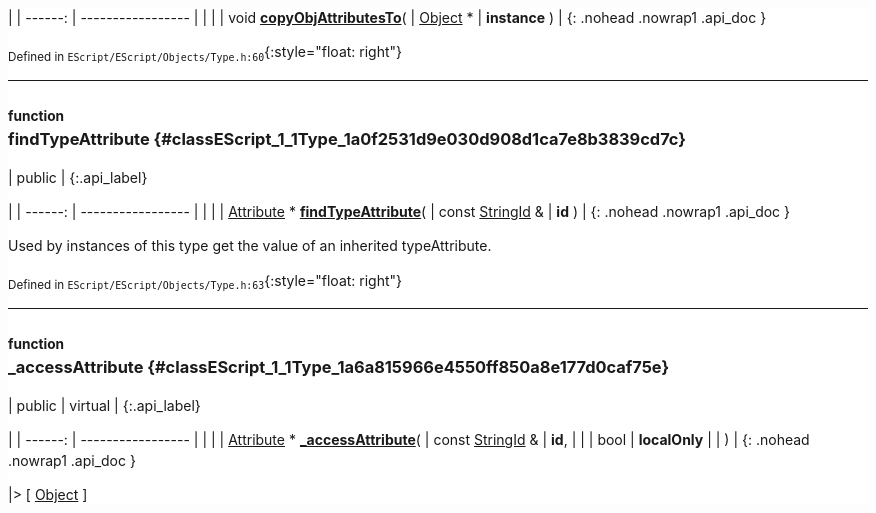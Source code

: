 |
| ------: | ----------------- |
|  |
| void **[copyObjAttributesTo](#classEScript_1_1Type_1a498db53d0d5f5206a045b0bd77429536)**( |  [Object](classEScript_1_1Object) * | **instance** ) |
{: .nohead .nowrap1 .api_doc }





<sub>Defined in `EScript/EScript/Objects/Type.h:60`</sub>{:style="float: right"}

-------------------------------------------------------------------

### <small>function</small><br/> findTypeAttribute {#classEScript_1_1Type_1a0f2531d9e030d908d1ca7e8b3839cd7c}

| public |
{:.api_label}

|
| ------: | ----------------- |
|  |
| [Attribute](classEScript_1_1Attribute) * **[findTypeAttribute](#classEScript_1_1Type_1a0f2531d9e030d908d1ca7e8b3839cd7c)**( | const [StringId](classEScript_1_1StringId) & | **id** ) |
{: .nohead .nowrap1 .api_doc }

Used by instances of this type get the value of an inherited typeAttribute.





<sub>Defined in `EScript/EScript/Objects/Type.h:63`</sub>{:style="float: right"}

-------------------------------------------------------------------

### <small>function</small><br/> _accessAttribute {#classEScript_1_1Type_1a6a815966e4550ff850a8e177d0caf75e}

| public | virtual |
{:.api_label}

|
| ------: | ----------------- |
|  |
| [Attribute](classEScript_1_1Attribute) * **[_accessAttribute](#classEScript_1_1Type_1a6a815966e4550ff850a8e177d0caf75e)**( | const [StringId](classEScript_1_1StringId) & | **id**, |
| | bool | **localOnly** |
|   ) |
{: .nohead .nowrap1 .api_doc }

|> [ [Object](classEScript_1_1Object) ]
